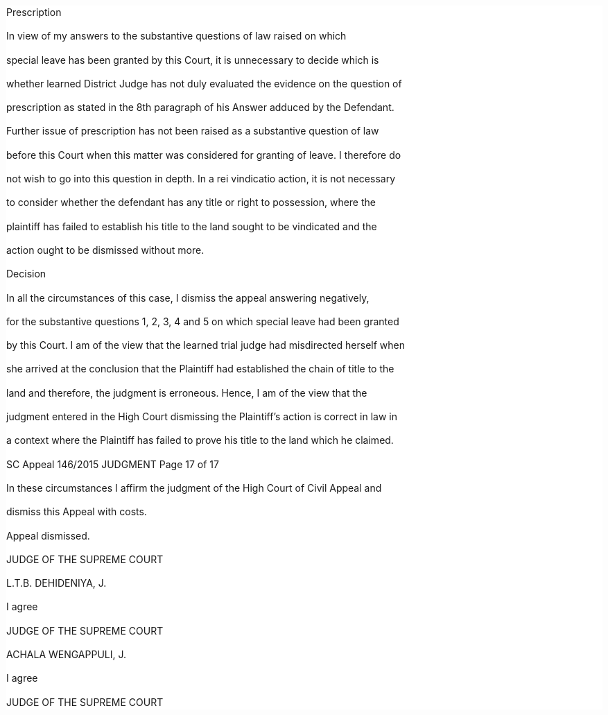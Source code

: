 Prescription

In view of my answers to the substantive questions of law raised on which

special leave has been granted by this Court, it is unnecessary to decide which is

whether learned District Judge has not duly evaluated the evidence on the question of

prescription as stated in the 8th paragraph of his Answer adduced by the Defendant.

Further issue of prescription has not been raised as a substantive question of law

before this Court when this matter was considered for granting of leave. I therefore do

not wish to go into this question in depth. In a rei vindicatio action, it is not necessary

to consider whether the defendant has any title or right to possession, where the

plaintiff has failed to establish his title to the land sought to be vindicated and the

action ought to be dismissed without more.

Decision

In all the circumstances of this case, I dismiss the appeal answering negatively,

for the substantive questions 1, 2, 3, 4 and 5 on which special leave had been granted

by this Court. I am of the view that the learned trial judge had misdirected herself when

she arrived at the conclusion that the Plaintiff had established the chain of title to the

land and therefore, the judgment is erroneous. Hence, I am of the view that the

judgment entered in the High Court dismissing the Plaintiff’s action is correct in law in

a context where the Plaintiff has failed to prove his title to the land which he claimed.

SC Appeal 146/2015 JUDGMENT Page 17 of 17

In these circumstances I affirm the judgment of the High Court of Civil Appeal and

dismiss this Appeal with costs.

Appeal dismissed.

JUDGE OF THE SUPREME COURT

L.T.B. DEHIDENIYA, J.

I agree

JUDGE OF THE SUPREME COURT

ACHALA WENGAPPULI, J.

I agree

JUDGE OF THE SUPREME COURT